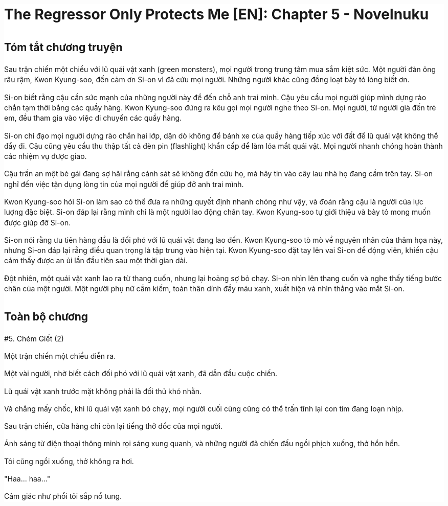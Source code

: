 # The Regressor Only Protects Me [EN]: Chapter 5 - Novelnuku

## Tóm tắt chương truyện

Sau trận chiến một chiều với lũ quái vật xanh (green monsters), mọi người trong trung tâm mua sắm kiệt sức. Một người đàn ông râu rậm, Kwon Kyung-soo, đến cảm ơn Si-on vì đã cứu mọi người. Những người khác cũng đồng loạt bày tỏ lòng biết ơn.

Si-on biết rằng cậu cần sức mạnh của những người này để đến chỗ anh trai mình. Cậu yêu cầu mọi người giúp mình dựng rào chắn tạm thời bằng các quầy hàng. Kwon Kyung-soo đứng ra kêu gọi mọi người nghe theo Si-on. Mọi người, từ người già đến trẻ em, đều tham gia vào việc di chuyển các quầy hàng.

Si-on chỉ đạo mọi người dựng rào chắn hai lớp, dặn dò không để bánh xe của quầy hàng tiếp xúc với đất để lũ quái vật không thể đẩy đi. Cậu cũng yêu cầu thu thập tất cả đèn pin (flashlight) khẩn cấp để làm lóa mắt quái vật. Mọi người nhanh chóng hoàn thành các nhiệm vụ được giao.

Cậu trấn an một bé gái đang sợ hãi rằng cảnh sát sẽ không đến cứu họ, mà hãy tin vào cây lau nhà họ đang cầm trên tay. Si-on nghĩ đến việc tận dụng lòng tin của mọi người để giúp đỡ anh trai mình.

Kwon Kyung-soo hỏi Si-on làm sao có thể đưa ra những quyết định nhanh chóng như vậy, và đoán rằng cậu là người của lực lượng đặc biệt. Si-on đáp lại rằng mình chỉ là một người lao động chân tay. Kwon Kyung-soo tự giới thiệu và bày tỏ mong muốn được giúp đỡ Si-on.

Si-on nói rằng ưu tiên hàng đầu là đối phó với lũ quái vật đang lao đến. Kwon Kyung-soo tò mò về nguyên nhân của thảm họa này, nhưng Si-on đáp lại rằng điều quan trọng là tập trung vào hiện tại. Kwon Kyung-soo đặt tay lên vai Si-on để động viên, khiến cậu cảm thấy được an ủi lần đầu tiên sau một thời gian dài.

Đột nhiên, một quái vật xanh lao ra từ thang cuốn, nhưng lại hoảng sợ bỏ chạy. Si-on nhìn lên thang cuốn và nghe thấy tiếng bước chân của một người. Một người phụ nữ cầm kiếm, toàn thân dính đầy máu xanh, xuất hiện và nhìn thẳng vào mắt Si-on.

## Toàn bộ chương

#5. Chém Giết (2)

Một trận chiến một chiều diễn ra.

Một vài người, nhờ biết cách đối phó với lũ quái vật xanh, đã dẫn đầu cuộc chiến.

Lũ quái vật xanh trước mặt không phải là đối thủ khó nhằn.

Và chẳng mấy chốc, khi lũ quái vật xanh bỏ chạy, mọi người cuối cùng cũng có thể trấn tĩnh lại con tim đang loạn nhịp.

Sau trận chiến, cửa hàng chỉ còn lại tiếng thở dốc của mọi người.

Ánh sáng từ điện thoại thông minh rọi sáng xung quanh, và những người đã chiến đấu ngồi phịch xuống, thở hổn hển.

Tôi cũng ngồi xuống, thở không ra hơi.

"Haa... haa..."

Cảm giác như phổi tôi sắp nổ tung.
